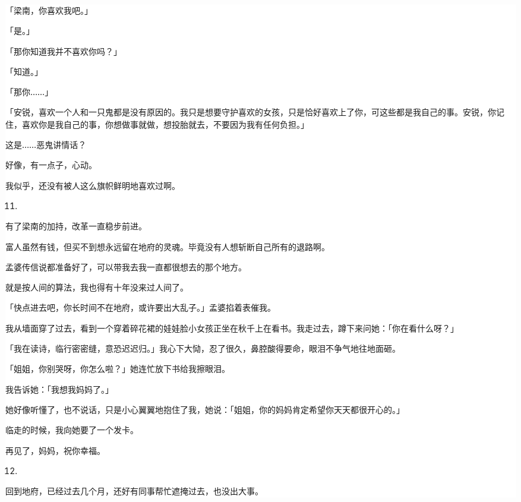 
「梁南，你喜欢我吧。」


「是。」


「那你知道我并不喜欢你吗？」


「知道。」


「那你……」


「安锐，喜欢一个人和一只鬼都是没有原因的。我只是想要守护喜欢的女孩，只是恰好喜欢上了你，可这些都是我自己的事。安锐，你记住，喜欢你是我自己的事，你想做事就做，想投胎就去，不要因为我有任何负担。」


这是……恶鬼讲情话？


好像，有一点子，心动。


我似乎，还没有被人这么旗帜鲜明地喜欢过啊。


11.


有了梁南的加持，改革一直稳步前进。


富人虽然有钱，但买不到想永远留在地府的灵魂。毕竟没有人想斩断自己所有的退路啊。


孟婆传信说都准备好了，可以带我去我一直都很想去的那个地方。


就是按人间的算法，我也得有十年没来过人间了。


「快点进去吧，你长时间不在地府，或许要出大乱子。」孟婆掐着表催我。


我从墙面穿了过去，看到一个穿着碎花裙的娃娃脸小女孩正坐在秋千上在看书。我走过去，蹲下来问她：「你在看什么呀？」


「我在读诗，临行密密缝，意恐迟迟归。」我心下大恸，忍了很久，鼻腔酸得要命，眼泪不争气地往地面砸。


「姐姐，你别哭呀，你怎么啦？」她连忙放下书给我擦眼泪。


我告诉她：「我想我妈妈了。」


她好像听懂了，也不说话，只是小心翼翼地抱住了我，她说：「姐姐，你的妈妈肯定希望你天天都很开心的。」


临走的时候，我向她要了一个发卡。


再见了，妈妈，祝你幸福。


12.


回到地府，已经过去几个月，还好有同事帮忙遮掩过去，也没出大事。

